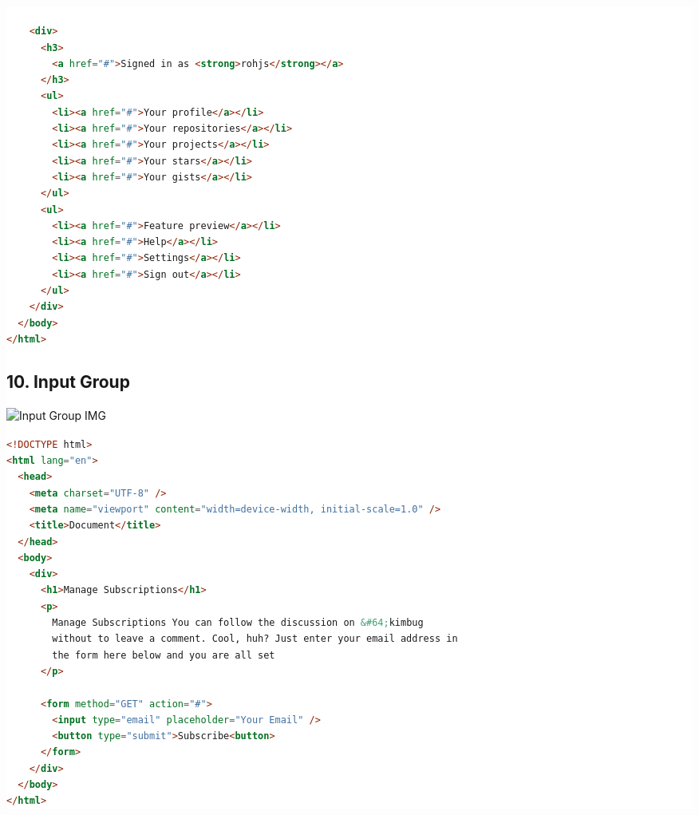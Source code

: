 ```html

    <div>
      <h3>
        <a href="#">Signed in as <strong>rohjs</strong></a>
      </h3>
      <ul>
        <li><a href="#">Your profile</a></li>
        <li><a href="#">Your repositories</a></li>
        <li><a href="#">Your projects</a></li>
        <li><a href="#">Your stars</a></li>
        <li><a href="#">Your gists</a></li>
      </ul>
      <ul>
        <li><a href="#">Feature preview</a></li>
        <li><a href="#">Help</a></li>
        <li><a href="#">Settings</a></li>
        <li><a href="#">Sign out</a></li>
      </ul>
    </div>
  </body>
</html>
```

## 10. Input Group

![Input Group IMG](https://user-images.githubusercontent.com/19285811/70762571-f1a4f200-1d8b-11ea-9227-67540eeddf0f.png)

```html
<!DOCTYPE html>
<html lang="en">
  <head>
    <meta charset="UTF-8" />
    <meta name="viewport" content="width=device-width, initial-scale=1.0" />
    <title>Document</title>
  </head>
  <body>
    <div>
      <h1>Manage Subscriptions</h1>
      <p>
        Manage Subscriptions You can follow the discussion on &#64;kimbug
        without to leave a comment. Cool, huh? Just enter your email address in
        the form here below and you are all set
      </p>

      <form method="GET" action="#">
        <input type="email" placeholder="Your Email" />
        <button type="submit">Subscribe<button>
      </form>
    </div>
  </body>
</html>

```
